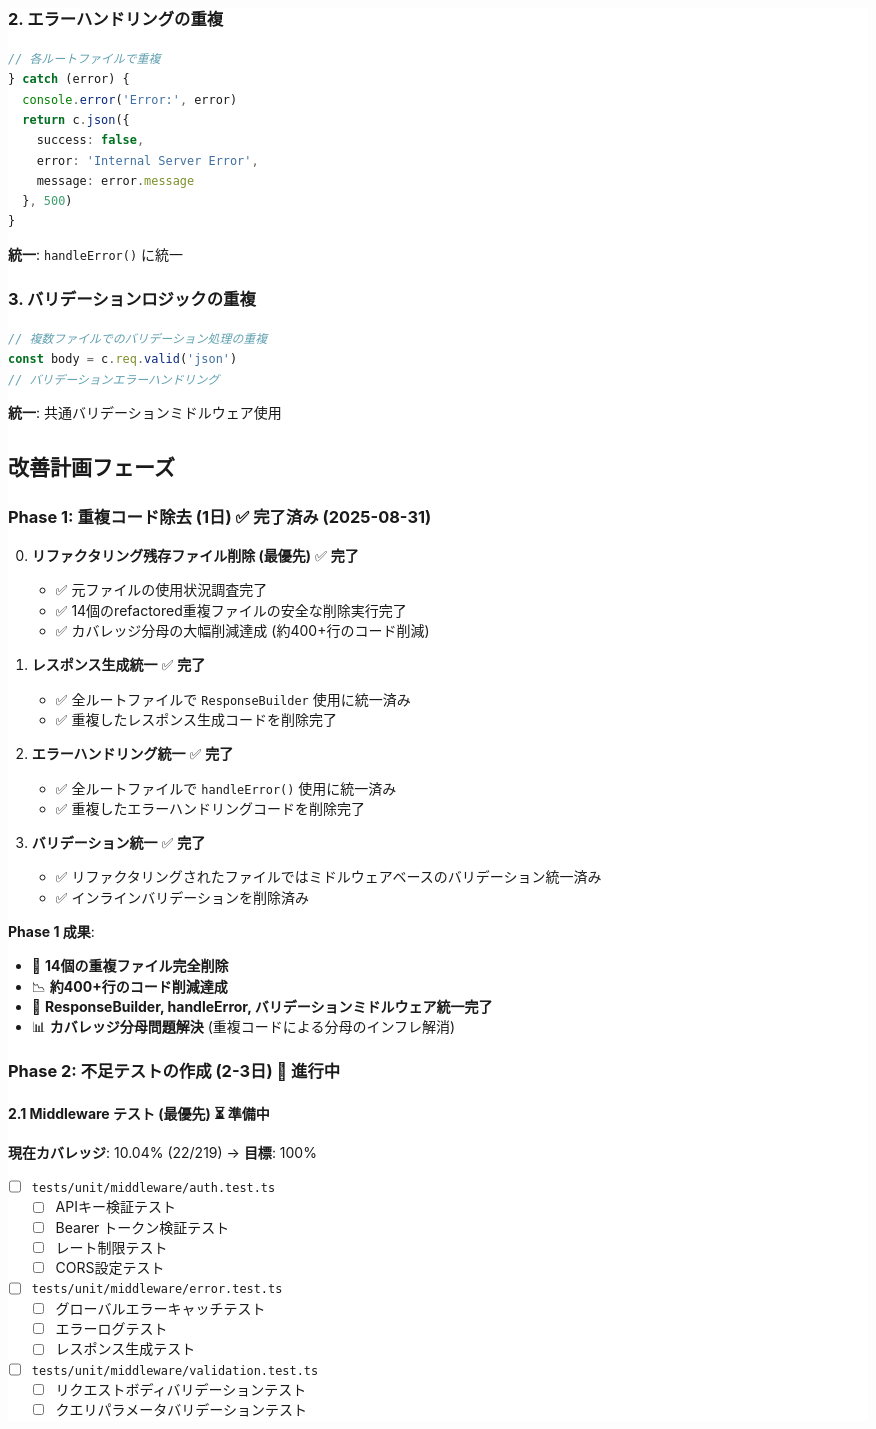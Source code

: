 ### 2. エラーハンドリングの重複
```typescript
// 各ルートファイルで重複  
} catch (error) {
  console.error('Error:', error)
  return c.json({
    success: false,
    error: 'Internal Server Error',
    message: error.message
  }, 500)
}
```
**統一**: `handleError()` に統一

### 3. バリデーションロジックの重複
```typescript
// 複数ファイルでのバリデーション処理の重複
const body = c.req.valid('json')
// バリデーションエラーハンドリング
```
**統一**: 共通バリデーションミドルウェア使用

## 改善計画フェーズ

### Phase 1: 重複コード除去 (1日) ✅ **完了済み (2025-08-31)**
0. **リファクタリング残存ファイル削除 (最優先)** ✅ **完了**
   - ✅ 元ファイルの使用状況調査完了
   - ✅ 14個のrefactored重複ファイルの安全な削除実行完了
   - ✅ カバレッジ分母の大幅削減達成 (約400+行のコード削減)
   
1. **レスポンス生成統一** ✅ **完了**
   - ✅ 全ルートファイルで `ResponseBuilder` 使用に統一済み
   - ✅ 重複したレスポンス生成コードを削除完了
   
2. **エラーハンドリング統一** ✅ **完了**
   - ✅ 全ルートファイルで `handleError()` 使用に統一済み
   - ✅ 重複したエラーハンドリングコードを削除完了

3. **バリデーション統一** ✅ **完了**
   - ✅ リファクタリングされたファイルではミドルウェアベースのバリデーション統一済み
   - ✅ インラインバリデーションを削除済み

**Phase 1 成果**:
- 🎉 **14個の重複ファイル完全削除**
- 📉 **約400+行のコード削減達成**
- 🔄 **ResponseBuilder, handleError, バリデーションミドルウェア統一完了**
- 📊 **カバレッジ分母問題解決** (重複コードによる分母のインフレ解消)

### Phase 2: 不足テストの作成 (2-3日) 🔄 **進行中**

#### 2.1 Middleware テスト (最優先) ⏳ **準備中**
**現在カバレッジ**: 10.04% (22/219) → **目標**: 100%
- [ ] `tests/unit/middleware/auth.test.ts`
  - [ ] APIキー検証テスト
  - [ ] Bearer トークン検証テスト  
  - [ ] レート制限テスト
  - [ ] CORS設定テスト
- [ ] `tests/unit/middleware/error.test.ts`
  - [ ] グローバルエラーキャッチテスト
  - [ ] エラーログテスト
  - [ ] レスポンス生成テスト
- [ ] `tests/unit/middleware/validation.test.ts`
  - [ ] リクエストボディバリデーションテスト
  - [ ] クエリパラメータバリデーションテスト